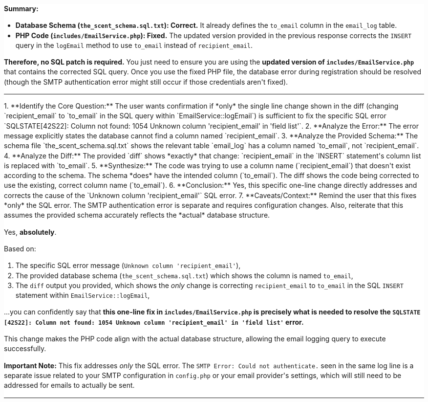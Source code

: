 **Summary:**

*   **Database Schema (`the_scent_schema.sql.txt`): Correct.** It already defines the `to_email` column in the `email_log` table.
*   **PHP Code (`includes/EmailService.php`): Fixed.** The updated version provided in the previous response corrects the `INSERT` query in the `logEmail` method to use `to_email` instead of `recipient_email`.

**Therefore, no SQL patch is required.** You just need to ensure you are using the **updated version of `includes/EmailService.php`** that contains the corrected SQL query. Once you use the fixed PHP file, the database error during registration should be resolved (though the SMTP authentication error might still occur if those credentials aren't fixed).

---
<think>
1.  **Identify the Core Question:** The user wants confirmation if *only* the single line change shown in the diff (changing `recipient_email` to `to_email` in the SQL query within `EmailService::logEmail`) is sufficient to fix the specific SQL error `SQLSTATE[42S22]: Column not found: 1054 Unknown column 'recipient_email' in 'field list'`.
2.  **Analyze the Error:** The error message explicitly states the database cannot find a column named `recipient_email`.
3.  **Analyze the Provided Schema:** The schema file `the_scent_schema.sql.txt` shows the relevant table `email_log` has a column named `to_email`, not `recipient_email`.
4.  **Analyze the Diff:** The provided `diff` shows *exactly* that change: `recipient_email` in the `INSERT` statement's column list is replaced with `to_email`.
5.  **Synthesize:** The code was trying to use a column name (`recipient_email`) that doesn't exist according to the schema. The schema *does* have the intended column (`to_email`). The diff shows the code being corrected to use the existing, correct column name (`to_email`).
6.  **Conclusion:** Yes, this specific one-line change directly addresses and corrects the cause of the `Unknown column 'recipient_email'` SQL error.
7.  **Caveats/Context:** Remind the user that this fixes *only* the SQL error. The SMTP authentication error is separate and requires configuration changes. Also, reiterate that this assumes the provided schema accurately reflects the *actual* database structure.
</think>

Yes, **absolutely**.

Based on:

1.  The specific SQL error message (`Unknown column 'recipient_email'`),
2.  The provided database schema (`the_scent_schema.sql.txt`) which shows the column is named `to_email`,
3.  The `diff` output you provided, which shows the *only* change is correcting `recipient_email` to `to_email` in the SQL `INSERT` statement within `EmailService::logEmail`,

...you can confidently say that **this one-line fix in `includes/EmailService.php` is precisely what is needed to resolve the `SQLSTATE[42S22]: Column not found: 1054 Unknown column 'recipient_email' in 'field list'` error.**

This change makes the PHP code align with the actual database structure, allowing the email logging query to execute successfully.

**Important Note:** This fix addresses *only* the SQL error. The `SMTP Error: Could not authenticate.` seen in the same log line is a separate issue related to your SMTP configuration in `config.php` or your email provider's settings, which will still need to be addressed for emails to actually be sent.

---